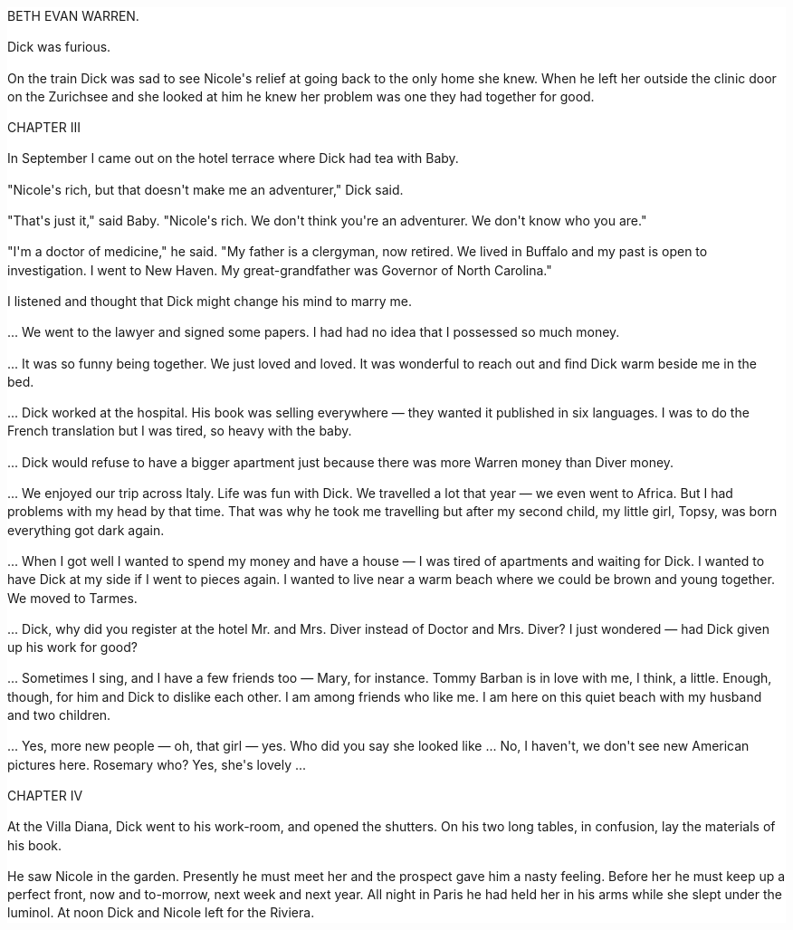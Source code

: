 BETH EVAN WARREN.

Dick was furious.

On the train Dick was sad to see Nicole's relief at going back to the only home she knew. When he left her outside the clinic door on the Zurichsee and she looked at him he knew her problem was one they had together for good.

CHAPTER III

In September I came out on the hotel terrace where Dick had tea with Baby.

"Nicole's rich, but that doesn't make me an adventurer," Dick said.

"That's just it," said Baby. "Nicole's rich. We don't think you're an adventurer. We don't know who you are."

"I'm a doctor of medicine," he said. "My father is a clergyman, now retired. We lived in Buffalo and my past is open to investigation. I went to New Haven. My great-grandfather was Governor of North Carolina."

I listened and thought that Dick might change his mind to marry me.

... We went to the lawyer and signed some papers. I had had no idea that I possessed so much money.

... It was so funny being together. We just loved and loved. It was wonderful to reach out and ﬁnd Dick warm beside me in the bed.

... Dick worked at the hospital. His book was selling everywhere — they wanted it published in six languages. I was to do the French translation but I was tired, so heavy with the baby.

... Dick would refuse to have a bigger apartment just because there was more Warren money than Diver money.

... We enjoyed our trip across Italy. Life was fun with Dick. We travelled a lot that year — we even went to Africa. But I had problems with my head by that time. That was why he took me travelling but after my second child, my little girl, Topsy, was born everything got dark again.

... When I got well I wanted to spend my money and have a house — I was tired of apartments and waiting for Dick. I wanted to have Dick at my side if I went to pieces again. I wanted to live near a warm beach where we could be brown and young together. We moved to Tarmes.

... Dick, why did you register at the hotel Mr. and Mrs. Diver instead of Doctor and Mrs. Diver? I just wondered — had Dick given up his work for good?

... Sometimes I sing, and I have a few friends too — Mary, for instance. Tommy Barban is in love with me, I think, a little. Enough, though, for him and Dick to dislike each other. I am among friends who like me. I am here on this quiet beach with my husband and two children.

... Yes, more new people — oh, that girl — yes. Who did you say she looked like ... No, I haven't, we don't see new American pictures here. Rosemary who? Yes, she's lovely ...

CHAPTER IV

At the Villa Diana, Dick went to his work-room, and opened the shutters. On his two long tables, in confusion, lay the materials of his book.

He saw Nicole in the garden. Presently he must meet her and the prospect gave him a nasty feeling. Before her he must keep up a perfect front, now and to-morrow, next week and next year. All night in Paris he had held her in his arms while she slept under the luminol. At noon Dick and Nicole left for the Riviera.
